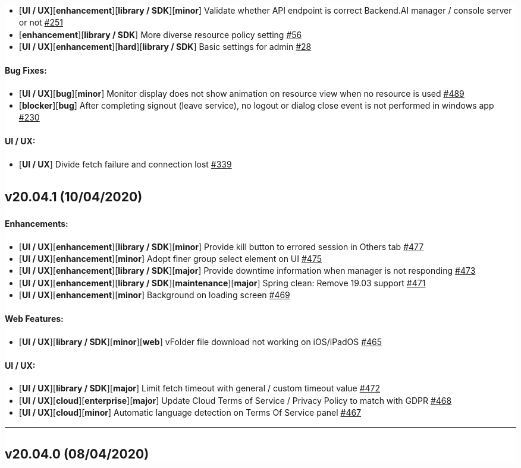 - [**UI / UX**][**enhancement**][**library / SDK**][**minor**] Validate whether API endpoint is correct Backend.AI manager / console server or not [#251](https://github.com/lablup/backend.ai-console/issues/251)
- [**enhancement**][**library / SDK**] More diverse resource policy setting [#56](https://github.com/lablup/backend.ai-console/issues/56)
- [**UI / UX**][**enhancement**][**hard**][**library / SDK**] Basic settings for admin [#28](https://github.com/lablup/backend.ai-console/issues/28)

#### Bug Fixes:

- [**UI / UX**][**bug**][**minor**] Monitor display does not show animation on resource view when no resource is used [#489](https://github.com/lablup/backend.ai-console/issues/489)
- [**blocker**][**bug**] After completing signout (leave service), no logout or dialog close event is not performed in windows app [#230](https://github.com/lablup/backend.ai-console/issues/230)

#### UI / UX:

- [**UI / UX**] Divide fetch failure and connection lost [#339](https://github.com/lablup/backend.ai-console/issues/339)


## v20.04.1 (10/04/2020)

#### Enhancements:

- [**UI / UX**][**enhancement**][**library / SDK**][**minor**] Provide kill button to errored session in Others tab [#477](https://github.com/lablup/backend.ai-console/issues/477)
- [**UI / UX**][**enhancement**][**minor**] Adopt finer group select element on UI [#475](https://github.com/lablup/backend.ai-console/issues/475)
- [**UI / UX**][**enhancement**][**library / SDK**][**major**] Provide downtime information when manager is not responding [#473](https://github.com/lablup/backend.ai-console/issues/473)
- [**UI / UX**][**enhancement**][**library / SDK**][**maintenance**][**major**] Spring clean: Remove 19.03 support [#471](https://github.com/lablup/backend.ai-console/issues/471)
- [**UI / UX**][**enhancement**][**minor**] Background on loading screen [#469](https://github.com/lablup/backend.ai-console/issues/469)

#### Web Features:

- [**UI / UX**][**library / SDK**][**minor**][**web**] vFolder file download not working on iOS/iPadOS [#465](https://github.com/lablup/backend.ai-console/issues/465)

#### UI / UX:

- [**UI / UX**][**library / SDK**][**major**] Limit fetch timeout with general / custom timeout value [#472](https://github.com/lablup/backend.ai-console/issues/472)
- [**UI / UX**][**cloud**][**enterprise**][**major**] Update Cloud Terms of Service / Privacy Policy to match with GDPR [#468](https://github.com/lablup/backend.ai-console/issues/468)
- [**UI / UX**][**cloud**][**minor**] Automatic language detection on Terms Of Service panel [#467](https://github.com/lablup/backend.ai-console/issues/467)

---

## v20.04.0 (08/04/2020)
